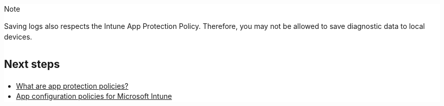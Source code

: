 > [!NOTE]
> Saving logs also respects the Intune App Protection Policy. Therefore, you may not be allowed to save diagnostic data to local devices.

## Next steps

- [What are app protection policies?](app-protection-policy.md) 
- [App configuration policies for Microsoft Intune](app-configuration-policies-overview.md)
